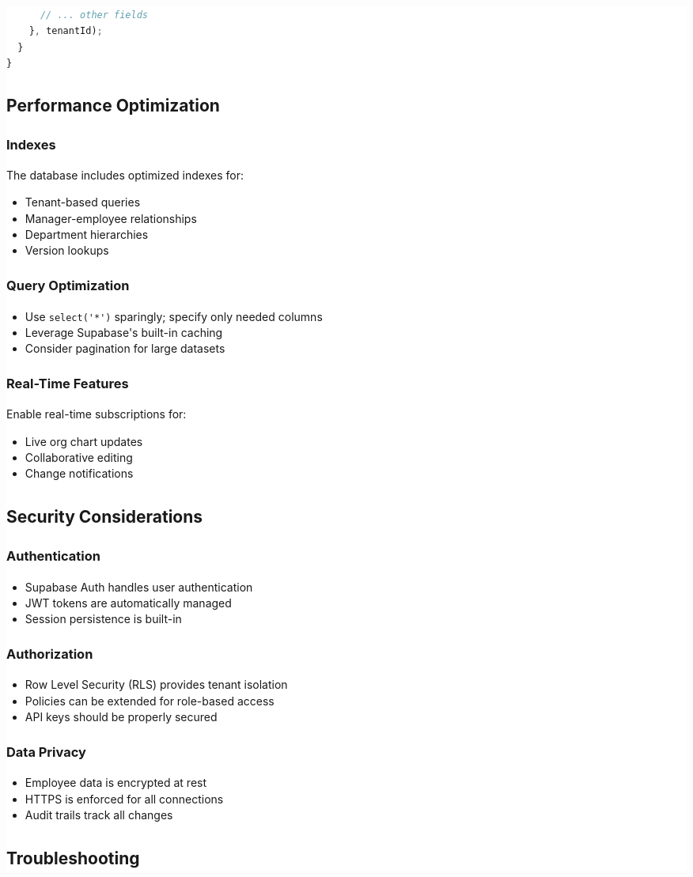 ```typescript
      // ... other fields
    }, tenantId);
  }
}
```

## Performance Optimization

### Indexes

The database includes optimized indexes for:

- Tenant-based queries
- Manager-employee relationships
- Department hierarchies
- Version lookups

### Query Optimization

- Use `select('*')` sparingly; specify only needed columns
- Leverage Supabase's built-in caching
- Consider pagination for large datasets

### Real-Time Features

Enable real-time subscriptions for:

- Live org chart updates
- Collaborative editing
- Change notifications

## Security Considerations

### Authentication

- Supabase Auth handles user authentication
- JWT tokens are automatically managed
- Session persistence is built-in

### Authorization

- Row Level Security (RLS) provides tenant isolation
- Policies can be extended for role-based access
- API keys should be properly secured

### Data Privacy

- Employee data is encrypted at rest
- HTTPS is enforced for all connections
- Audit trails track all changes

## Troubleshooting

